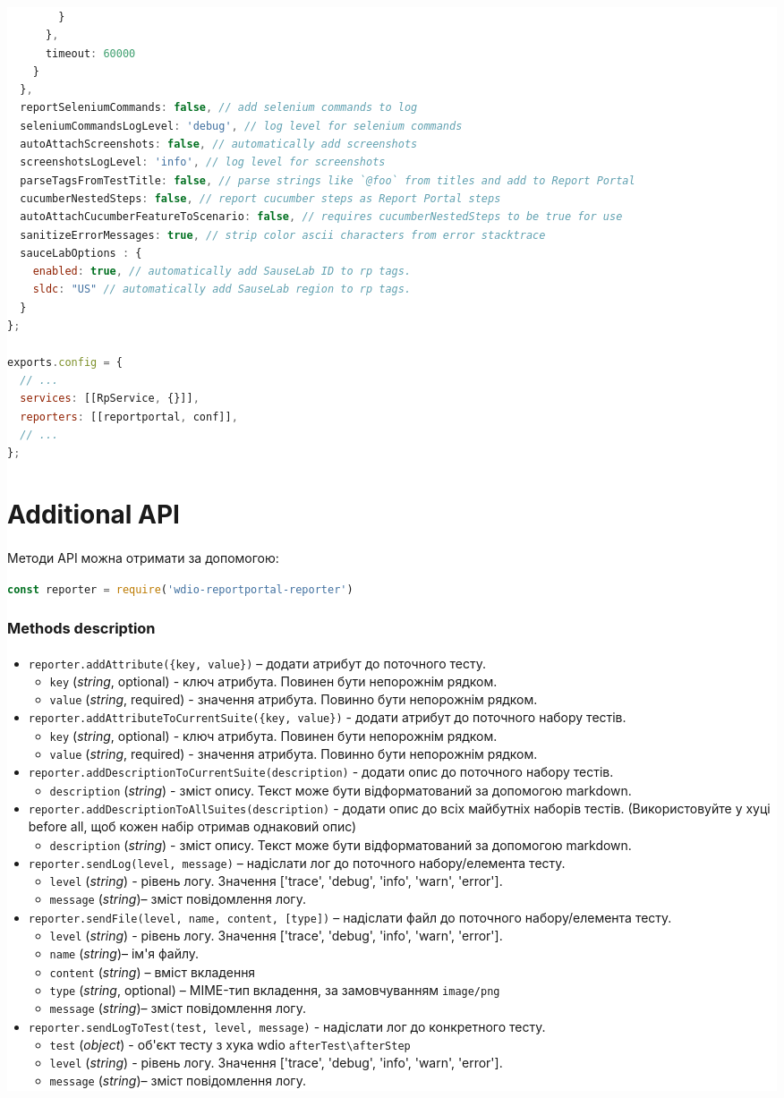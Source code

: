 ```js
        }
      },
      timeout: 60000
    }
  },
  reportSeleniumCommands: false, // add selenium commands to log
  seleniumCommandsLogLevel: 'debug', // log level for selenium commands
  autoAttachScreenshots: false, // automatically add screenshots
  screenshotsLogLevel: 'info', // log level for screenshots
  parseTagsFromTestTitle: false, // parse strings like `@foo` from titles and add to Report Portal
  cucumberNestedSteps: false, // report cucumber steps as Report Portal steps
  autoAttachCucumberFeatureToScenario: false, // requires cucumberNestedSteps to be true for use
  sanitizeErrorMessages: true, // strip color ascii characters from error stacktrace
  sauceLabOptions : {
    enabled: true, // automatically add SauseLab ID to rp tags.
    sldc: "US" // automatically add SauseLab region to rp tags.
  }
};

exports.config = {
  // ...
  services: [[RpService, {}]],
  reporters: [[reportportal, conf]],
  // ...
};
```

# Additional API

Методи API можна отримати за допомогою:

```js
const reporter = require('wdio-reportportal-reporter')
```

### Methods description

* `reporter.addAttribute({key, value})` – додати атрибут до поточного тесту.
  * `key` (*string*, optional) - ключ атрибута. Повинен бути непорожнім рядком.
  * `value` (*string*, required) - значення атрибута. Повинно бути непорожнім рядком.
* `reporter.addAttributeToCurrentSuite({key, value})` - додати атрибут до поточного набору тестів.
  * `key` (*string*, optional) - ключ атрибута. Повинен бути непорожнім рядком.
  * `value` (*string*, required) - значення атрибута. Повинно бути непорожнім рядком.
* `reporter.addDescriptionToCurrentSuite(description)` - додати опис до поточного набору тестів.
  * `description` (*string*) - зміст опису. Текст може бути відформатований за допомогою markdown.
* `reporter.addDescriptionToAllSuites(description)` - додати опис до всіх майбутніх наборів тестів. (Використовуйте у хуці before all, щоб кожен набір отримав однаковий опис)
  * `description` (*string*) - зміст опису. Текст може бути відформатований за допомогою markdown.
* `reporter.sendLog(level, message)` – надіслати лог до поточного набору/елемента тесту.
  * `level` (*string*) - рівень логу. Значення ['trace', 'debug', 'info', 'warn', 'error'].
  * `message` (*string*)– зміст повідомлення логу.
* `reporter.sendFile(level, name, content, [type])` – надіслати файл до поточного набору/елемента тесту.
  * `level` (*string*) - рівень логу. Значення ['trace', 'debug', 'info', 'warn', 'error'].
  * `name` (*string*)– ім'я файлу.
  * `content` (*string*) – вміст вкладення
  * `type` (*string*, optional) – MIME-тип вкладення, за замовчуванням `image/png`
  * `message` (*string*)– зміст повідомлення логу.
* `reporter.sendLogToTest(test, level, message)` - надіслати лог до конкретного тесту.
  * `test` (*object*) - об'єкт тесту з хука wdio `afterTest\afterStep`
  * `level` (*string*) - рівень логу. Значення ['trace', 'debug', 'info', 'warn', 'error'].
  * `message` (*string*)– зміст повідомлення логу.